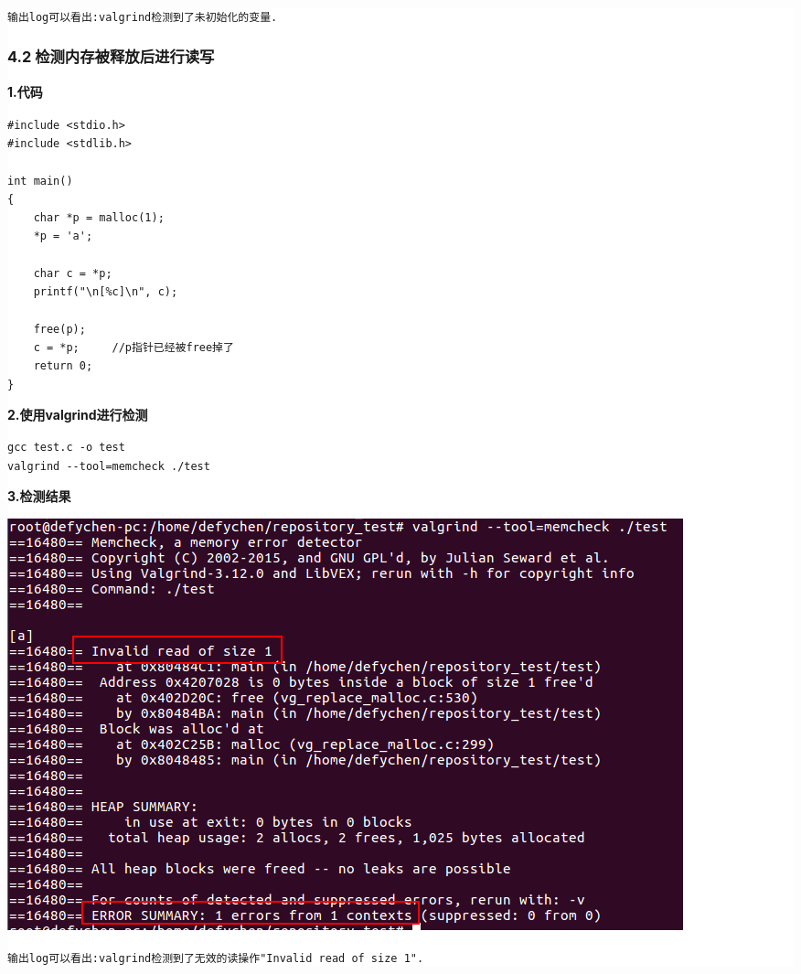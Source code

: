	输出log可以看出:valgrind检测到了未初始化的变量.

### 4.2 检测内存被释放后进行读写

**1.代码**

	#include <stdio.h>
	#include <stdlib.h>
	
	int main()
	{
		char *p = malloc(1);
		*p = 'a';
	
		char c = *p;
		printf("\n[%c]\n", c);
	
		free(p);
		c = *p;		//p指针已经被free掉了
		return 0;
	}

**2.使用valgrind进行检测**

	gcc test.c -o test
	valgrind --tool=memcheck ./test

**3.检测结果**

![](images/rw_free_mem.png)

	输出log可以看出:valgrind检测到了无效的读操作"Invalid read of size 1".
